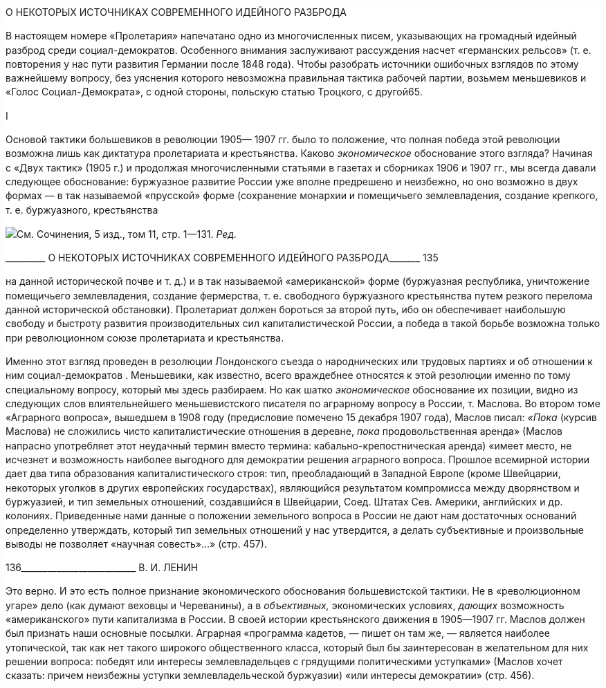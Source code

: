 О НЕКОТОРЫХ ИСТОЧНИКАХ СОВРЕМЕННОГО ИДЕЙНОГО РАЗБРОДА

В настоящем номере «Пролетария» напечатано одно из многочисленных писем, ука­зывающих на громадный идейный разброд среди социал-демократов. Особенного вни­мания заслуживают рассуждения насчет «германских рельсов» (т. е. повторения у нас пути развития Германии после 1848 года). Чтобы разобрать источники ошибочных взглядов по этому важнейшему вопросу, без уяснения которого невозможна правильная тактика рабочей партии, возьмем меньшевиков и «Голос Социал-Демократа», с одной стороны, польскую статью Троцкого, с другой65.

I

Основой тактики большевиков в революции 1905— 1907 гг. было то положение, что полная победа этой революции возможна лишь как диктатура пролетариата и крестьян­ства. Каково _экономическое_ обоснование этого взгляда? Начиная с «Двух тактик» (1905 г.) и продолжая многочисленными статьями в газетах и сборниках 1906 и 1907 гг., мы всегда давали следующее обоснование: буржуазное развитие России уже вполне предрешено и неизбежно, но оно возможно в двух формах — в так называемой «прусской» форме (сохранение монархии и помещичьего землевладения, создание крепкого, т. е. буржуазного, крестьянства

![](file:///C:/Users/bot32/AppData/Local/Temp/msohtmlclip1/01/clip_image001.png)См. Сочинения, 5 изд., том 11, стр. 1—131. _Ред._

  

_________ О НЕКОТОРЫХ ИСТОЧНИКАХ СОВРЕМЕННОГО ИДЕЙНОГО РАЗБРОДА_______ 135

на данной исторической почве и т. д.) и в так называемой «американской» форме (бур­жуазная республика, уничтожение помещичьего землевладения, создание фермерства, т. е. свободного буржуазного крестьянства путем резкого перелома данной историче­ской обстановки). Пролетариат должен бороться за второй путь, ибо он обеспечивает наибольшую свободу и быстроту развития производительных сил капиталистической России, а победа в такой борьбе возможна только при революционном союзе пролета­риата и крестьянства.

Именно этот взгляд проведен в резолюции Лондонского съезда о народнических или трудовых партиях и об отношении к ним социал-демократов . Меньшевики, как из­вестно, всего враждебнее относятся к этой резолюции именно по тому специальному вопросу, который мы здесь разбираем. Но как шатко _экономическое_ обоснование их позиции, видно из следующих слов влиятельнейшего меньшевистского писателя по аг­рарному вопросу в России, т. Маслова. Во втором томе «Аграрного вопроса», вышед­шем в 1908 году (предисловие помечено 15 декабря 1907 года), Маслов писал: _«Пока_ (курсив Маслова) не сложились чисто капиталистические отношения в деревне, _пока_ продовольственная аренда» (Маслов напрасно употребляет этот неудачный термин вместо термина: кабально-крепостническая аренда) «имеет место, не исчезнет и воз­можность наиболее выгодного для демократии решения аграрного вопроса. Прошлое всемирной истории дает два типа образования капиталистического строя: тип, преобла­дающий в Западной Европе (кроме Швейцарии, некоторых уголков в других европей­ских государствах), являющийся результатом компромисса между дворянством и бур­жуазией, и тип земельных отношений, создавшийся в Швейцарии, Соед. Штатах Сев. Америки, английских и др. колониях. Приведенные нами данные о положении земель­ного вопроса в России не дают нам достаточных оснований определенно утверждать, который тип земельных отношений у нас утвердится, а делать субъективные и произ­вольные выводы не позволяет «научная совесть»...» (стр. 457).

  

136__________________________ В. И. ЛЕНИН

Это верно. И это есть полное признание экономического обоснования большевист­ской тактики. Не в «революционном угаре» дело (как думают веховцы и Череванины), а в _объективных,_ экономических условиях, _дающих_ возможность «американского» пу­ти капитализма в России. В своей истории крестьянского движения в 1905—1907 гг. Маслов должен был признать наши основные посылки. Аграрная «программа кадетов, — пишет он там же, — является наиболее утопической, так как нет такого широкого общественного класса, который был бы заинтересован в желательном для них решении вопроса: победят или интересы землевладельцев с грядущими политическими уступка­ми» (Маслов хочет сказать: причем неизбежны уступки землевладельческой буржуа­зии) «или интересы демократии» (стр. 456).
